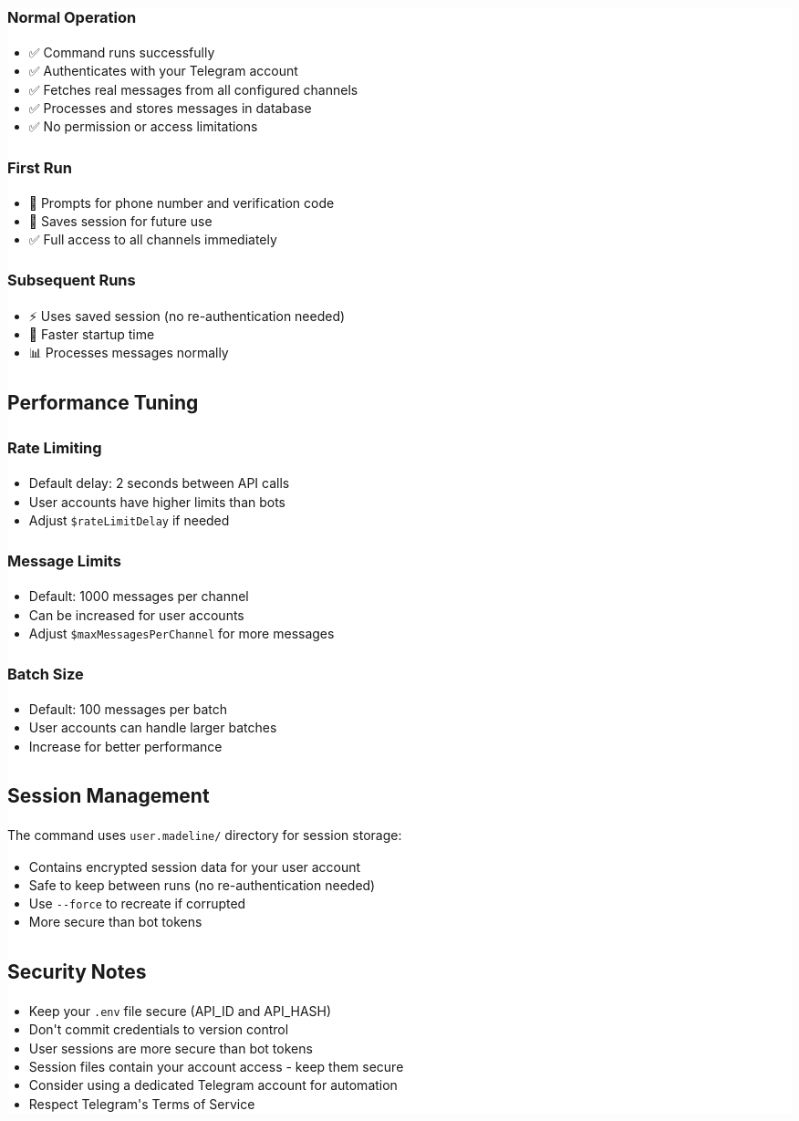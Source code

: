 ### Normal Operation
- ✅ Command runs successfully
- ✅ Authenticates with your Telegram account
- ✅ Fetches real messages from all configured channels
- ✅ Processes and stores messages in database
- ✅ No permission or access limitations

### First Run
- 📱 Prompts for phone number and verification code
- 💾 Saves session for future use
- ✅ Full access to all channels immediately

### Subsequent Runs
- ⚡ Uses saved session (no re-authentication needed)
- 🚀 Faster startup time
- 📊 Processes messages normally

## Performance Tuning

### Rate Limiting
- Default delay: 2 seconds between API calls
- User accounts have higher limits than bots
- Adjust `$rateLimitDelay` if needed

### Message Limits
- Default: 1000 messages per channel
- Can be increased for user accounts
- Adjust `$maxMessagesPerChannel` for more messages

### Batch Size
- Default: 100 messages per batch
- User accounts can handle larger batches
- Increase for better performance

## Session Management
The command uses `user.madeline/` directory for session storage:
- Contains encrypted session data for your user account
- Safe to keep between runs (no re-authentication needed)
- Use `--force` to recreate if corrupted
- More secure than bot tokens

## Security Notes
- Keep your `.env` file secure (API_ID and API_HASH)
- Don't commit credentials to version control
- User sessions are more secure than bot tokens
- Session files contain your account access - keep them secure
- Consider using a dedicated Telegram account for automation
- Respect Telegram's Terms of Service
